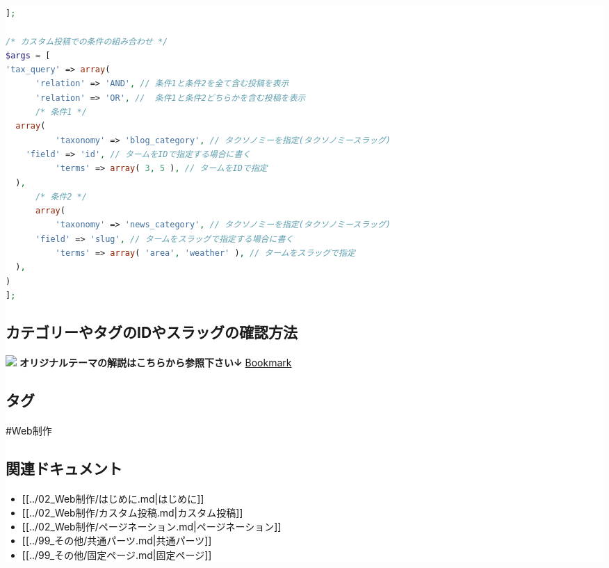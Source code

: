   ```php
];

/* カスタム投稿での条件の組み合わせ */
$args = [
  'tax_query' => array(
		'relation' => 'AND', // 条件1と条件2を全て含む投稿を表示
		'relation' => 'OR', //  条件1と条件2どちらかを含む投稿を表示
		/* 条件1 */
    array(
			'taxonomy' => 'blog_category', // タクソノミーを指定(タクソノミースラッグ)
      'field' => 'id', // タームをIDで指定する場合に書く
			'terms' => array( 3, 5 ), // タームをIDで指定
    ),
		/* 条件2 */
		array(
			'taxonomy' => 'news_category', // タクソノミーを指定(タクソノミースラッグ)
	    'field' => 'slug', // タームをスラッグで指定する場合に書く
			'terms' => array( 'area', 'weather' ), // タームをスラッグで指定
    ),
  )
];
  ```
  ## カテゴリーやタグのIDやスラッグの確認方法
  ![](https://prod-files-secure.s3.us-west-2.amazonaws.com/d58fe38c-a9d4-4466-aed9-85604b7b2c6d/36d2cf5e-8112-4ec5-8837-b5a07ae7ce9d/%E3%82%AB%E3%83%86%E3%82%B3%E3%82%99%E3%83%AA%E3%83%BCID%E3%81%AE%E7%A2%BA%E8%AA%8D.jpg?X-Amz-Algorithm=AWS4-HMAC-SHA256&X-Amz-Content-Sha256=UNSIGNED-PAYLOAD&X-Amz-Credential=ASIAZI2LB466Q6UW2UMF%2F20250719%2Fus-west-2%2Fs3%2Faws4_request&X-Amz-Date=20250719T062723Z&X-Amz-Expires=3600&X-Amz-Security-Token=IQoJb3JpZ2luX2VjEIX%2F%2F%2F%2F%2F%2F%2F%2F%2F%2FwEaCXVzLXdlc3QtMiJIMEYCIQC02XfWTR6QUV1SHoOHj5WxwevkLbPXyw9Jl%2BzlYiDNJgIhAMrl9cpTcDKGojC1XOrG36sI%2FVVlzZ1oOcSBiwJhDCZBKogECJ7%2F%2F%2F%2F%2F%2F%2F%2F%2F%2FwEQABoMNjM3NDIzMTgzODA1IgzCbA5ZXvKMT7aE7Soq3AMgD2aa9oxyjlf9bpoQ6xpzrLRsn0OC8OnjPFMTa9arSg1yTW1ch5oV4ilBVXRTCZIZvuoC%2FkmU8oaPWkzBlYzKjkf4U6YhJVTpudoCWvs3VDGkF%2FJ%2B54EAhAhgq07kOBO9ka9zRG%2BuLxsqfdGu86URH0TnGCpsEMF%2BLv6j33y6BFxr3ZlzPMZQYH3PZtJPaV5F%2BxvGcb6MTodTCVr%2FA%2BvzwbpRAN0DA4b6fG13VkPEopiJw6qGw9NMcklI5rdxWoifEJGEXVDeK04LljC7uh9NY1kvYmdoSgWiOaEYjI%2F%2B0kNDQmfpSrPTsUJ8YM1utCUjvM4H2fcipU9whH05RcvOvuD8dCZFrx14BBVIl4IL3mW2%2Breo3VxVQs32EyBuroa8pyA%2BnzPJwb%2FoyjLSH6XigV%2B4af1kmM06XYBiR%2B8dv%2BZ%2BiWCfZUdAt%2FauhAGbxN13dgVKIB9oQr4%2B0IN3uQvhe%2Fnyb9a42pEx73vYrZcrkZUZ95Dta7KUktosi5ifzkZPQEIoBlCIk0Ecumo4o0j%2F8Ec0nhgOwhK5Fco7icP0E8VDuk901VRr5E7lpnkp4DQ3bKPz3Dy5ErFTmZe5jWiR38rTAacSTiS%2BHjIaA8cJBQ%2FOBqKoIUW%2Fk8LPUzCtxezDBjqkAd%2FMVTjYe8UEGhjcbJZ1MSN8uUr%2BvQisMWJnLmD0buCXRgMc1zOZbIH3InFJJfE4g6lSvRKgL59Yf18fETS8EBySY8%2B4OBq5FuGB5U0QUcW5%2BpQ3ud5wnEAStlfS6JJCdzdrIn4bOZlAICIaQtb2u3EoFokf5sO7VC%2Be9crqv4AIbZHe1EeWeN7ru6j4DkSBu%2FuAPB%2BsFXByiA%2B4QfRhXSd%2FcHFs&X-Amz-Signature=0901a6c6d26da6133559780104b467b1019ac71558304b7f47ffe36e09573997&X-Amz-SignedHeaders=host&x-amz-checksum-mode=ENABLED&x-id=GetObject)
**オリジナルテーマの解説はこちらから参照下さい↓**
[Bookmark](https://junpei-sugiyama.com/category/wordpress/original-theme/)

## タグ

#Web制作 

## 関連ドキュメント

- [[../02_Web制作/はじめに.md|はじめに]]
- [[../02_Web制作/カスタム投稿.md|カスタム投稿]]
- [[../02_Web制作/ページネーション.md|ページネーション]]
- [[../99_その他/共通パーツ.md|共通パーツ]]
- [[../99_その他/固定ページ.md|固定ページ]]
